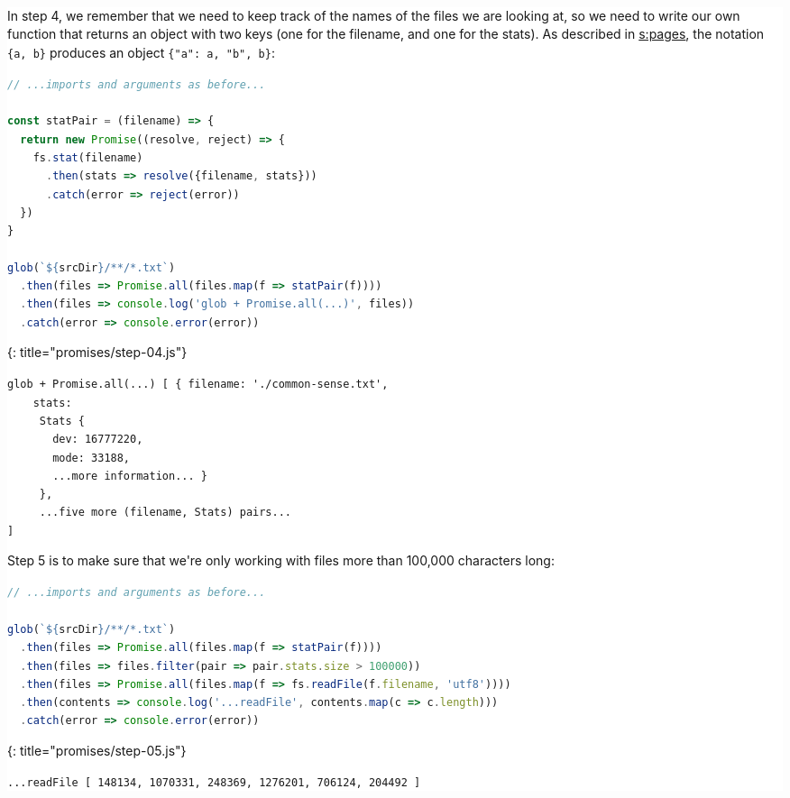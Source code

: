 In step 4,
we remember that we need to keep track of the names of the files we are looking at,
so we need to write our own function that returns an object with two keys
(one for the filename, and one for the stats).
As described in [s:pages](#REF),
the notation `{a, b}` produces an object `{"a": a, "b", b}`:

```js
// ...imports and arguments as before...

const statPair = (filename) => {
  return new Promise((resolve, reject) => {
    fs.stat(filename)
      .then(stats => resolve({filename, stats}))
      .catch(error => reject(error))
  })
}

glob(`${srcDir}/**/*.txt`)
  .then(files => Promise.all(files.map(f => statPair(f))))
  .then(files => console.log('glob + Promise.all(...)', files))
  .catch(error => console.error(error))
```
{: title="promises/step-04.js"}
```text
glob + Promise.all(...) [ { filename: './common-sense.txt',
    stats:
     Stats {
       dev: 16777220,
       mode: 33188,
       ...more information... }
     },
     ...five more (filename, Stats) pairs...
]
```

Step 5 is to make sure that
we're only working with files more than 100,000 characters long:

```js
// ...imports and arguments as before...

glob(`${srcDir}/**/*.txt`)
  .then(files => Promise.all(files.map(f => statPair(f))))
  .then(files => files.filter(pair => pair.stats.size > 100000))
  .then(files => Promise.all(files.map(f => fs.readFile(f.filename, 'utf8'))))
  .then(contents => console.log('...readFile', contents.map(c => c.length)))
  .catch(error => console.error(error))
```
{: title="promises/step-05.js"}
```text
...readFile [ 148134, 1070331, 248369, 1276201, 706124, 204492 ]
```
